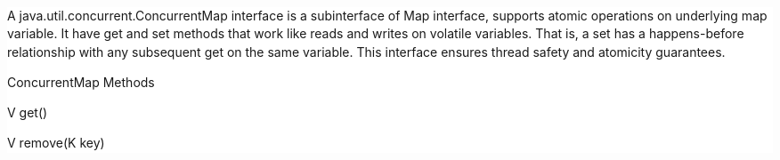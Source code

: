 A java.util.concurrent.ConcurrentMap interface is a subinterface of Map interface, supports atomic operations on underlying map variable. It have get and set methods that work like reads and writes on volatile variables. That is, a set has a happens-before relationship with any subsequent get on the same variable. This interface ensures thread safety and atomicity guarantees.

ConcurrentMap Methods

V get()

V remove(K key)











































